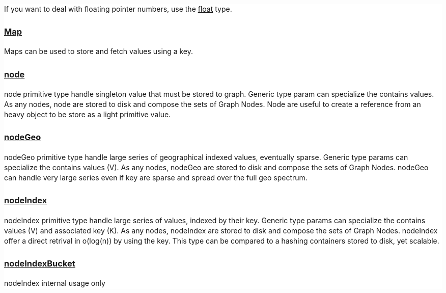 If you want to deal with floating pointer numbers, use the [float](/libs/std/core/#float) type.


### [Map](./type.Map.md)

<div class="pragmas">  <Badge type="warning" text="@iterable" title="This type can be used in for..of loops" />
</div>

Maps can be used to store and fetch values using a key.


### [node](./type.node.md)

<div class="pragmas">  <Badge type="warning" text="@json_attr(&quot;ref&quot;, &quot;string&quot;)" title="Describes the property name and type when serialized to JSON" />
  <Badge type="warning" text="@deref(&quot;resolve&quot;)"  />
  <Badge type="warning" text="@primitive" title="This is a primitive type" />
</div>

node primitive type handle singleton value that must be stored to graph.
Generic type param can specialize the contains values.
As any nodes, node are stored to disk and compose the sets of Graph Nodes.
Node are useful to create a reference from an heavy object to be store as a light primitive value.


### [nodeGeo](./type.nodeGeo.md)

<div class="pragmas">  <Badge type="warning" text="@json_attr(&quot;ref&quot;, &quot;string&quot;)" title="Describes the property name and type when serialized to JSON" />
  <Badge type="warning" text="@iterable" title="This type can be used in for..of loops" />
  <Badge type="warning" text="@primitive" title="This is a primitive type" />
</div>

nodeGeo primitive type handle large series of geographical indexed values, eventually sparse.
Generic type params can specialize the contains values (V).
As any nodes, nodeGeo are stored to disk and compose the sets of Graph Nodes.
nodeGeo can handle very large series even if key are sparse and spread over the full geo spectrum.


### [nodeIndex](./type.nodeIndex.md)

<div class="pragmas">  <Badge type="warning" text="@json_attr(&quot;ref&quot;, &quot;string&quot;)" title="Describes the property name and type when serialized to JSON" />
  <Badge type="warning" text="@iterable" title="This type can be used in for..of loops" />
  <Badge type="warning" text="@primitive" title="This is a primitive type" />
</div>

nodeIndex primitive type handle large series of values, indexed by their key.
Generic type params can specialize the contains values (V) and associated key (K).
As any nodes, nodeIndex are stored to disk and compose the sets of Graph Nodes.
nodeIndex offer a direct retrival in o(log(n)) by using the key.
This type can be compared to a hashing containers stored to disk, yet scalable.


### [nodeIndexBucket](./type.nodeIndexBucket.md)
nodeIndex internal usage only
